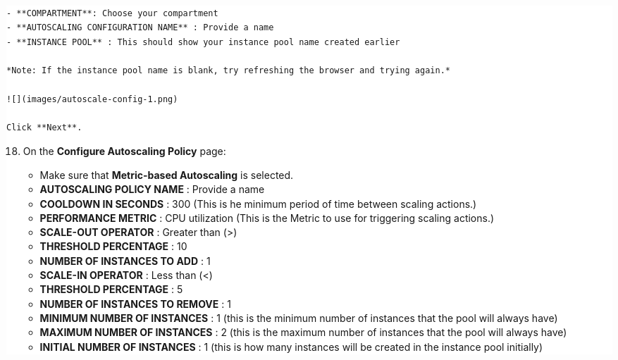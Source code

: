     - **COMPARTMENT**: Choose your compartment
    - **AUTOSCALING CONFIGURATION NAME** : Provide a name
    - **INSTANCE POOL** : This should show your instance pool name created earlier

    *Note: If the instance pool name is blank, try refreshing the browser and trying again.*

    ![](images/autoscale-config-1.png)

    Click **Next**.

18. On the **Configure Autoscaling Policy** page:

    - Make sure that **Metric-based Autoscaling** is selected.
    - **AUTOSCALING POLICY NAME** : Provide a name
    - **COOLDOWN IN SECONDS** : 300 (This is he minimum period of time between scaling actions.)
    - **PERFORMANCE METRIC** : CPU utilization (This is the Metric to use for triggering scaling actions.)
    - **SCALE-OUT OPERATOR** : Greater than (>)
    - **THRESHOLD PERCENTAGE** : 10
    - **NUMBER OF INSTANCES TO ADD** : 1
    - **SCALE-IN OPERATOR** : Less than (<)
    - **THRESHOLD PERCENTAGE** : 5
    - **NUMBER OF INSTANCES TO REMOVE**  : 1
    - **MINIMUM NUMBER OF INSTANCES** : 1 (this is the minimum number of instances that the pool will always have)
    - **MAXIMUM NUMBER OF INSTANCES** : 2 (this is the maximum number of instances that the pool will always have)
    - **INITIAL NUMBER OF INSTANCES** : 1 (this is how many instances will be created in the instance pool initially)
